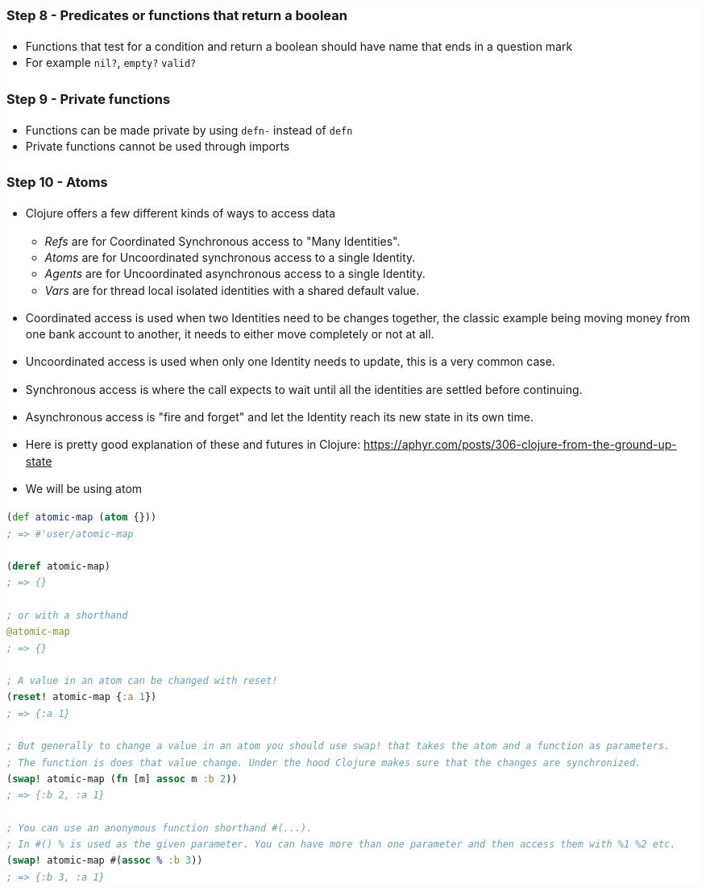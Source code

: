 ```clojure
```




### Step 8 - Predicates or functions that return a boolean
* Functions that test for a condition and return a boolean should have name that ends in a question mark
* For example `nil?`, `empty?` `valid?`


 

### Step 9 - Private functions
* Functions can be made private by using `defn-` instead of `defn`
* Private functions cannot be used through imports



### Step 10 - Atoms
* Clojure offers a few different kinds of ways to access data
    * *Refs* are for Coordinated Synchronous access to "Many Identities".
    * *Atoms* are for Uncoordinated synchronous access to a single Identity.
    * *Agents* are for Uncoordinated asynchronous access to a single Identity.
    * *Vars* are for thread local isolated identities with a shared default value.

* Coordinated access is used when two Identities need to be changes together, the classic example being moving money from one bank account to another, it needs to either move completely or not at all.
* Uncoordinated access is used when only one Identity needs to update, this is a very common case.
* Synchronous access is where the call expects to wait until all the identities are settled before continuing.
* Asynchronous access is "fire and forget" and let the Identity reach its new state in its own time.

* Here is pretty good explanation of these and futures in Clojure: https://aphyr.com/posts/306-clojure-from-the-ground-up-state

* We will be using atom
```clojure
(def atomic-map (atom {}))
; => #'user/atomic-map

(deref atomic-map)
; => {}

; or with a shorthand
@atomic-map
; => {}

; A value in an atom can be changed with reset!
(reset! atomic-map {:a 1})
; => {:a 1}

; But generally to change a value in an atom you should use swap! that takes the atom and a function as parameters.
; The function is does that value change. Under the hood Clojure makes sure that the changes are synchronized.
(swap! atomic-map (fn [m] assoc m :b 2))
; => {:b 2, :a 1}

; You can use an anonymous function shorthand #(...).
; In #() % is used as the given parameter. You can have more than one parameter and then access them with %1 %2 etc.
(swap! atomic-map #(assoc % :b 3))
; => {:b 3, :a 1}
```
